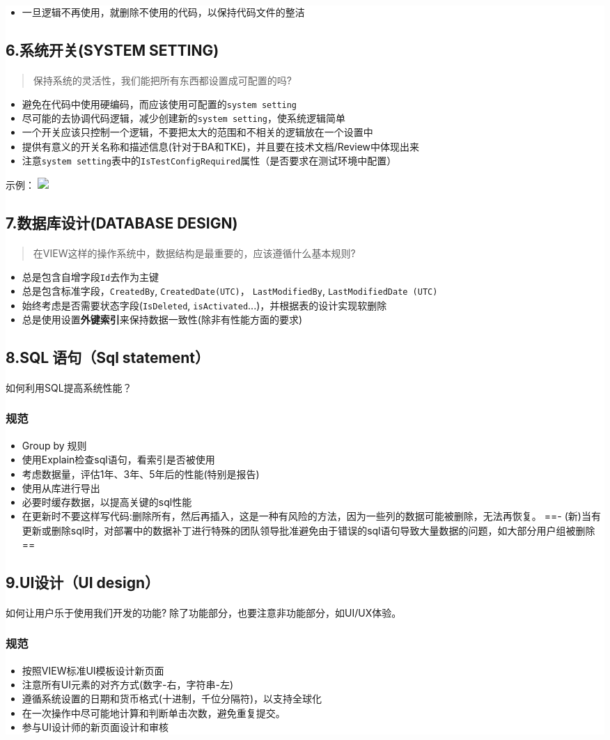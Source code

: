 - 一旦逻辑不再使用，就删除不使用的代码，以保持代码文件的整洁

## 6.系统开关(SYSTEM SETTING)

> 保持系统的灵活性，我们能把所有东西都设置成可配置的吗?

- 避免在代码中使用硬编码，而应该使用可配置的`system setting`
- 尽可能的去协调代码逻辑，减少创建新的`system setting`，使系统逻辑简单
- 一个开关应该只控制一个逻辑，不要把太大的范围和不相关的逻辑放在一个设置中
- 提供有意义的开关名称和描述信息(针对于BA和TKE)，并且要在技术文档/Review中体现出来
- 注意`system setting`表中的`IsTestConfigRequired`属性（是否要求在测试环境中配置）

示例：
![](/image/screenshots/toolbox/system-setting.png)

## 7.数据库设计(DATABASE DESIGN)

> 在VIEW这样的操作系统中，数据结构是最重要的，应该遵循什么基本规则?

- 总是包含自增字段`Id`去作为主键
- 总是包含标准字段，`CreatedBy`, `CreatedDate(UTC)`， `LastModifiedBy`, `LastModifiedDate (UTC)`
- 始终考虑是否需要状态字段(`IsDeleted`, `isActivated`...)，并根据表的设计实现软删除
- 总是使用设置**外键索引**来保持数据一致性(除非有性能方面的要求)


## 8.SQL 语句（Sql statement）

如何利用SQL提高系统性能？

### 规范

*   Group by 规则
*   使用Explain检查sql语句，看索引是否被使用
*   考虑数据量，评估1年、3年、5年后的性能(特别是报告)
*   使用从库进行导出
*   必要时缓存数据，以提高关键的sql性能
*   在更新时不要这样写代码:删除所有，然后再插入，这是一种有风险的方法，因为一些列的数据可能被删除，无法再恢复。
    ==- (新)当有更新或删除sql时，对部署中的数据补丁进行特殊的团队领导批准避免由于错误的sql语句导致大量数据的问题，如大部分用户组被删除==

## 9.UI设计（UI design）

如何让用户乐于使用我们开发的功能?
除了功能部分，也要注意非功能部分，如UI/UX体验。

### 规范

*   按照VIEW标准UI模板设计新页面
*   注意所有UI元素的对齐方式(数字-右，字符串-左)
*   遵循系统设置的日期和货币格式(十进制，千位分隔符)，以支持全球化
*   在一次操作中尽可能地计算和判断单击次数，避免重复提交。
*   参与UI设计师的新页面设计和审核
